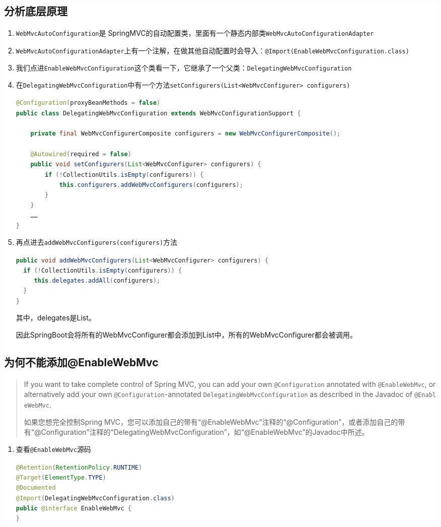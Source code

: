 ## 分析底层原理

1. `WebMvcAutoConfiguration`是 SpringMVC的自动配置类，里面有一个静态内部类`WebMvcAutoConfigurationAdapter`

2. `WebMvcAutoConfigurationAdapter`上有一个注解，在做其他自动配置时会导入：`@Import(EnableWebMvcConfiguration.class)`

3. 我们点进`EnableWebMvcConfiguration`这个类看一下，它继承了一个父类：`DelegatingWebMvcConfiguration`

4. 在`DelegatingWebMvcConfiguration`中有一个方法`setConfigurers(List<WebMvcConfigurer> configurers)`

   ```java
   @Configuration(proxyBeanMethods = false)
   public class DelegatingWebMvcConfiguration extends WebMvcConfigurationSupport {
   
       private final WebMvcConfigurerComposite configurers = new WebMvcConfigurerComposite();
   
       @Autowired(required = false)
       public void setConfigurers(List<WebMvcConfigurer> configurers) {
           if (!CollectionUtils.isEmpty(configurers)) {
               this.configurers.addWebMvcConfigurers(configurers);
           }
       }
       ……
   }
   ```

5. 再点进去`addWebMvcConfigurers(configurers)`方法
	```java
   public void addWebMvcConfigurers(List<WebMvcConfigurer> configurers) {
      if (!CollectionUtils.isEmpty(configurers)) {
         this.delegates.addAll(configurers);
      }
   }
   ```
   
   其中，delegates是List。
   
   因此SpringBoot会将所有的WebMvcConfigurer都会添加到List中，所有的WebMvcConfigurer都会被调用。

## 为何不能添加@EnableWebMvc

> If you want to take complete control of Spring MVC, you can add your own `@Configuration` annotated with `@EnableWebMvc`, or alternatively add your own `@Configuration`-annotated `DelegatingWebMvcConfiguration` as described in the Javadoc of `@EnableWebMvc`.
>
> 如果您想完全控制Spring MVC，您可以添加自己的带有“@EnableWebMvc”注释的“@Configuration”，或者添加自己的带有“@Configuration”注释的“DelegatingWebMvcConfiguration”，如“@EnableWebMvc”的Javadoc中所述。

1. 查看`@EnableWebMvc`源码

   ```java
   @Retention(RetentionPolicy.RUNTIME)
   @Target(ElementType.TYPE)
   @Documented
   @Import(DelegatingWebMvcConfiguration.class)
   public @interface EnableWebMvc {
   }
   ```
